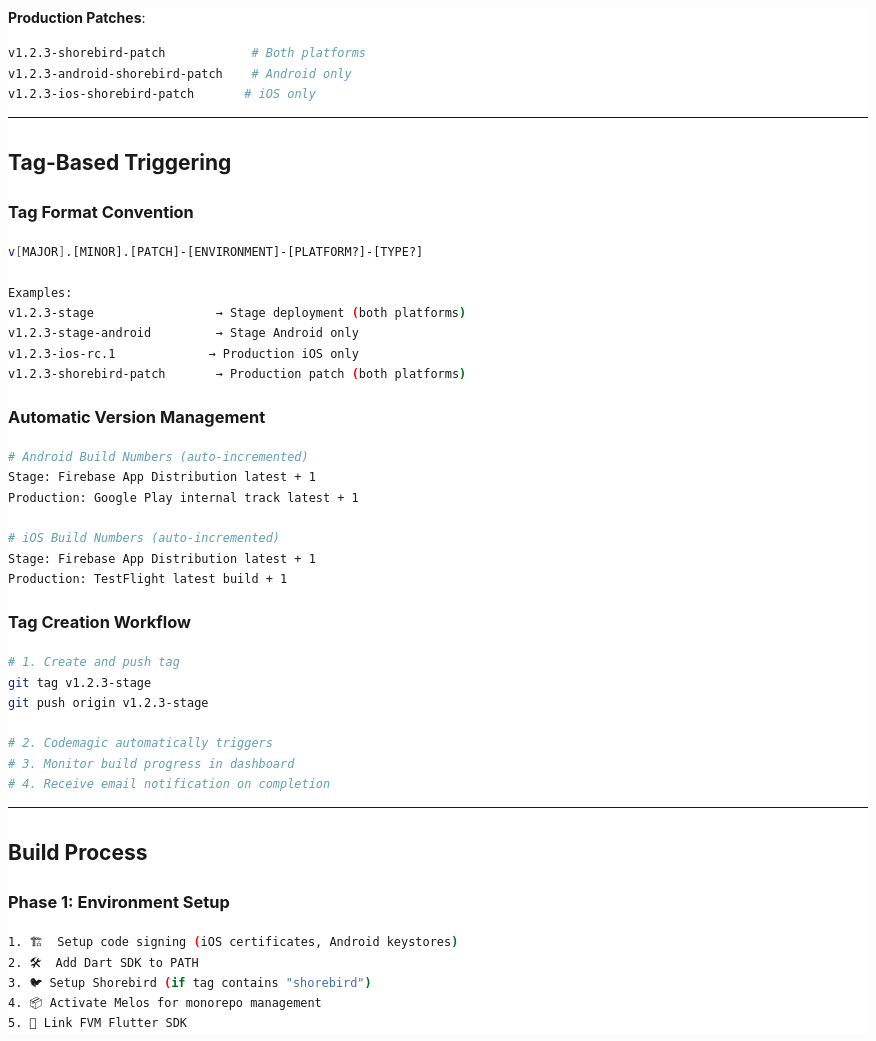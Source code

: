**Production Patches**:
```bash
v1.2.3-shorebird-patch            # Both platforms  
v1.2.3-android-shorebird-patch    # Android only
v1.2.3-ios-shorebird-patch       # iOS only
```

---

## Tag-Based Triggering

### Tag Format Convention
```bash
v[MAJOR].[MINOR].[PATCH]-[ENVIRONMENT]-[PLATFORM?]-[TYPE?]

Examples:
v1.2.3-stage                 → Stage deployment (both platforms)
v1.2.3-stage-android         → Stage Android only
v1.2.3-ios-rc.1             → Production iOS only  
v1.2.3-shorebird-patch       → Production patch (both platforms)
```

### Automatic Version Management
```bash
# Android Build Numbers (auto-incremented)
Stage: Firebase App Distribution latest + 1
Production: Google Play internal track latest + 1

# iOS Build Numbers (auto-incremented)  
Stage: Firebase App Distribution latest + 1
Production: TestFlight latest build + 1
```

### Tag Creation Workflow
```bash
# 1. Create and push tag
git tag v1.2.3-stage
git push origin v1.2.3-stage

# 2. Codemagic automatically triggers
# 3. Monitor build progress in dashboard
# 4. Receive email notification on completion
```

---

## Build Process

### Phase 1: Environment Setup
```bash
1. 🏗️  Setup code signing (iOS certificates, Android keystores)
2. 🛠️  Add Dart SDK to PATH  
3. 🐦 Setup Shorebird (if tag contains "shorebird")
4. 📦 Activate Melos for monorepo management
5. 🔗 Link FVM Flutter SDK
```
